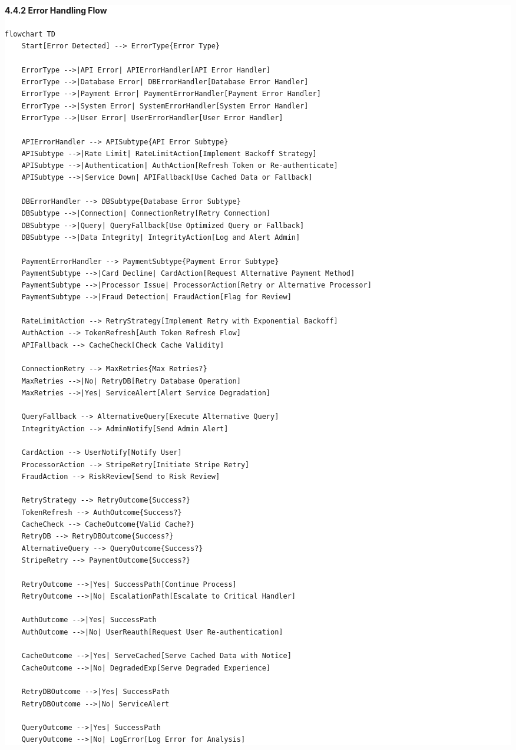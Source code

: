 
#### 4.4.2 Error Handling Flow

```mermaid
flowchart TD
    Start[Error Detected] --> ErrorType{Error Type}
    
    ErrorType -->|API Error| APIErrorHandler[API Error Handler]
    ErrorType -->|Database Error| DBErrorHandler[Database Error Handler]
    ErrorType -->|Payment Error| PaymentErrorHandler[Payment Error Handler]
    ErrorType -->|System Error| SystemErrorHandler[System Error Handler]
    ErrorType -->|User Error| UserErrorHandler[User Error Handler]
    
    APIErrorHandler --> APISubtype{API Error Subtype}
    APISubtype -->|Rate Limit| RateLimitAction[Implement Backoff Strategy]
    APISubtype -->|Authentication| AuthAction[Refresh Token or Re-authenticate]
    APISubtype -->|Service Down| APIFallback[Use Cached Data or Fallback]
    
    DBErrorHandler --> DBSubtype{Database Error Subtype}
    DBSubtype -->|Connection| ConnectionRetry[Retry Connection]
    DBSubtype -->|Query| QueryFallback[Use Optimized Query or Fallback]
    DBSubtype -->|Data Integrity| IntegrityAction[Log and Alert Admin]
    
    PaymentErrorHandler --> PaymentSubtype{Payment Error Subtype}
    PaymentSubtype -->|Card Decline| CardAction[Request Alternative Payment Method]
    PaymentSubtype -->|Processor Issue| ProcessorAction[Retry or Alternative Processor]
    PaymentSubtype -->|Fraud Detection| FraudAction[Flag for Review]
    
    RateLimitAction --> RetryStrategy[Implement Retry with Exponential Backoff]
    AuthAction --> TokenRefresh[Auth Token Refresh Flow]
    APIFallback --> CacheCheck[Check Cache Validity]
    
    ConnectionRetry --> MaxRetries{Max Retries?}
    MaxRetries -->|No| RetryDB[Retry Database Operation]
    MaxRetries -->|Yes| ServiceAlert[Alert Service Degradation]
    
    QueryFallback --> AlternativeQuery[Execute Alternative Query]
    IntegrityAction --> AdminNotify[Send Admin Alert]
    
    CardAction --> UserNotify[Notify User]
    ProcessorAction --> StripeRetry[Initiate Stripe Retry]
    FraudAction --> RiskReview[Send to Risk Review]
    
    RetryStrategy --> RetryOutcome{Success?}
    TokenRefresh --> AuthOutcome{Success?}
    CacheCheck --> CacheOutcome{Valid Cache?}
    RetryDB --> RetryDBOutcome{Success?}
    AlternativeQuery --> QueryOutcome{Success?}
    StripeRetry --> PaymentOutcome{Success?}
    
    RetryOutcome -->|Yes| SuccessPath[Continue Process]
    RetryOutcome -->|No| EscalationPath[Escalate to Critical Handler]
    
    AuthOutcome -->|Yes| SuccessPath
    AuthOutcome -->|No| UserReauth[Request User Re-authentication]
    
    CacheOutcome -->|Yes| ServeCached[Serve Cached Data with Notice]
    CacheOutcome -->|No| DegradedExp[Serve Degraded Experience]
    
    RetryDBOutcome -->|Yes| SuccessPath
    RetryDBOutcome -->|No| ServiceAlert
    
    QueryOutcome -->|Yes| SuccessPath
    QueryOutcome -->|No| LogError[Log Error for Analysis]
```